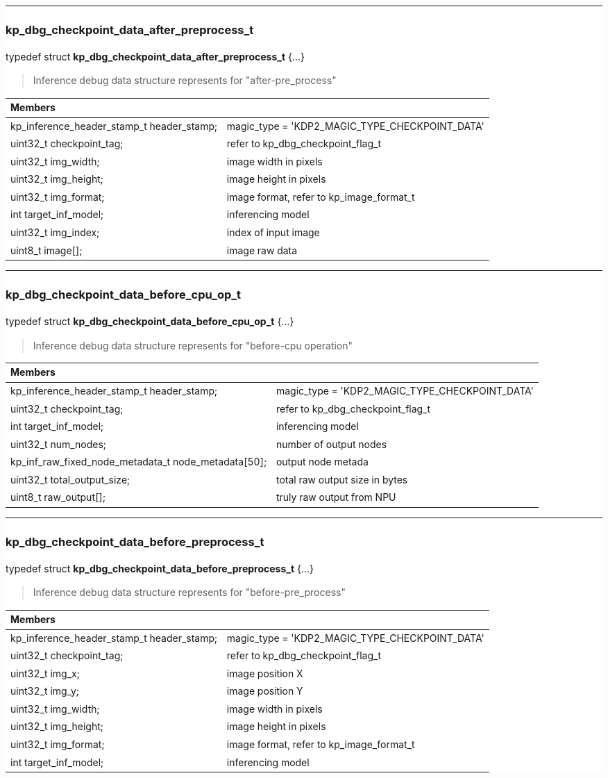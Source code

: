 
---
### **kp_dbg_checkpoint_data_after_preprocess_t**
typedef struct **kp_dbg_checkpoint_data_after_preprocess_t** {...}
> Inference debug data structure represents for "after-pre_process"

|Members| |
|:---|:--- |
|kp_inference_header_stamp_t header_stamp;| magic_type = 'KDP2_MAGIC_TYPE_CHECKPOINT_DATA' |
|uint32_t checkpoint_tag;| refer to kp_dbg_checkpoint_flag_t |
|uint32_t img_width;| image width in pixels |
|uint32_t img_height;| image height in pixels |
|uint32_t img_format;| image format, refer to kp_image_format_t |
|int target_inf_model;| inferencing model |
|uint32_t img_index;| index of input image |
|uint8_t image[];| image raw data |


---
### **kp_dbg_checkpoint_data_before_cpu_op_t**
typedef struct **kp_dbg_checkpoint_data_before_cpu_op_t** {...}
> Inference debug data structure represents for "before-cpu operation"

|Members| |
|:---|:--- |
|kp_inference_header_stamp_t header_stamp;| magic_type = 'KDP2_MAGIC_TYPE_CHECKPOINT_DATA' |
|uint32_t checkpoint_tag;| refer to kp_dbg_checkpoint_flag_t |
|int target_inf_model;| inferencing model |
|uint32_t num_nodes;| number of output nodes |
|kp_inf_raw_fixed_node_metadata_t node_metadata[50];| output node metada |
|uint32_t total_output_size;| total raw output size in bytes |
|uint8_t raw_output[];| truly raw output from NPU |


---
### **kp_dbg_checkpoint_data_before_preprocess_t**
typedef struct **kp_dbg_checkpoint_data_before_preprocess_t** {...}
> Inference debug data structure represents for "before-pre_process"

|Members| |
|:---|:--- |
|kp_inference_header_stamp_t header_stamp;| magic_type = 'KDP2_MAGIC_TYPE_CHECKPOINT_DATA' |
|uint32_t checkpoint_tag;| refer to kp_dbg_checkpoint_flag_t |
|uint32_t img_x;| image position X |
|uint32_t img_y;| image position Y |
|uint32_t img_width;| image width in pixels |
|uint32_t img_height;| image height in pixels |
|uint32_t img_format;| image format, refer to kp_image_format_t |
|int target_inf_model;| inferencing model |